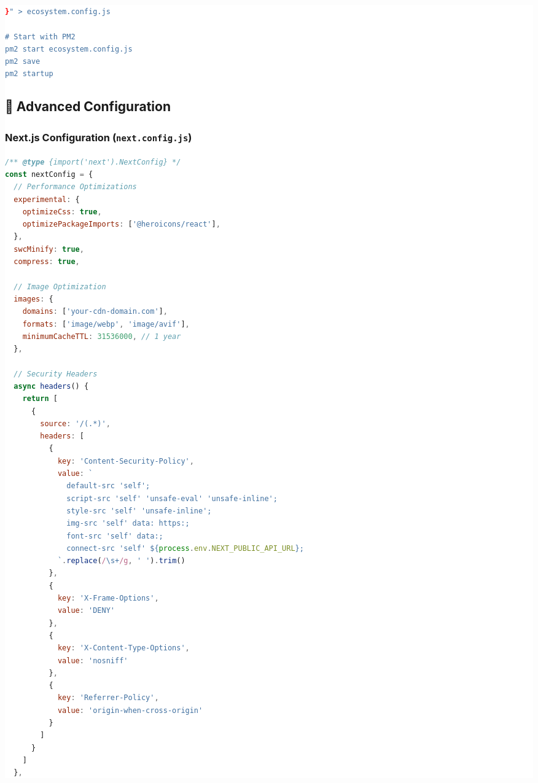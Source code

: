 ```bash
}" > ecosystem.config.js

# Start with PM2
pm2 start ecosystem.config.js
pm2 save
pm2 startup
```

## 🔧 Advanced Configuration

### Next.js Configuration (`next.config.js`)
```javascript
/** @type {import('next').NextConfig} */
const nextConfig = {
  // Performance Optimizations
  experimental: {
    optimizeCss: true,
    optimizePackageImports: ['@heroicons/react'],
  },
  swcMinify: true,
  compress: true,
  
  // Image Optimization
  images: {
    domains: ['your-cdn-domain.com'],
    formats: ['image/webp', 'image/avif'],
    minimumCacheTTL: 31536000, // 1 year
  },
  
  // Security Headers
  async headers() {
    return [
      {
        source: '/(.*)',
        headers: [
          {
            key: 'Content-Security-Policy',
            value: `
              default-src 'self';
              script-src 'self' 'unsafe-eval' 'unsafe-inline';
              style-src 'self' 'unsafe-inline';
              img-src 'self' data: https:;
              font-src 'self' data:;
              connect-src 'self' ${process.env.NEXT_PUBLIC_API_URL};
            `.replace(/\s+/g, ' ').trim()
          },
          {
            key: 'X-Frame-Options',
            value: 'DENY'
          },
          {
            key: 'X-Content-Type-Options',
            value: 'nosniff'
          },
          {
            key: 'Referrer-Policy',
            value: 'origin-when-cross-origin'
          }
        ]
      }
    ]
  },
```